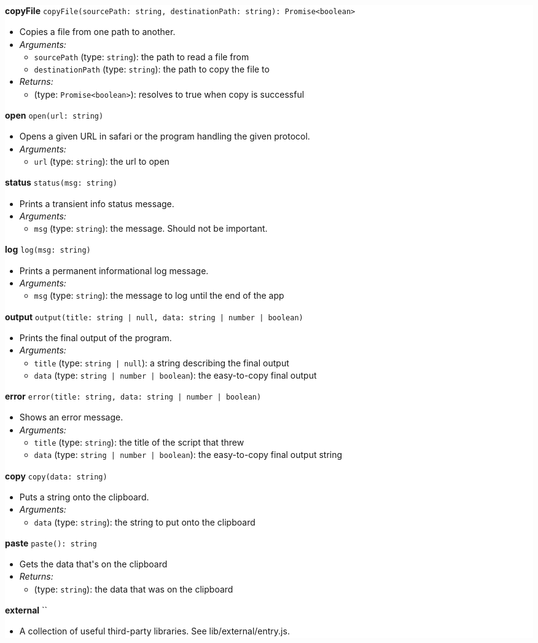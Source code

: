 **copyFile** `copyFile(sourcePath: string, destinationPath: string): Promise<boolean>`

  * Copies a file from one path to another.
  * *Arguments:*
    * `sourcePath` (type: `string`): the path to read a file from
    * `destinationPath` (type: `string`): the path to copy the file to
  * *Returns:*
    * (type: `Promise<boolean>`): resolves to true when copy is successful

**open** `open(url: string)`

  * Opens a given URL in safari or the program handling the given protocol.
  * *Arguments:*
    * `url` (type: `string`): the url to open

**status** `status(msg: string)`

  * Prints a transient info status message.
  * *Arguments:*
    * `msg` (type: `string`): the message. Should not be important.

**log** `log(msg: string)`

  * Prints a permanent informational log message.
  * *Arguments:*
    * `msg` (type: `string`): the message to log until the end of the app

**output** `output(title: string | null, data: string | number | boolean)`

  * Prints the final output of the program.
  * *Arguments:*
    * `title` (type: `string | null`): a string describing the final output
    * `data` (type: `string | number | boolean`): the easy-to-copy final output

**error** `error(title: string, data: string | number | boolean)`

  * Shows an error message.
  * *Arguments:*
    * `title` (type: `string`): the title of the script that threw
    * `data` (type: `string | number | boolean`): the easy-to-copy final output string

**copy** `copy(data: string)`

  * Puts a string onto the clipboard.
  * *Arguments:*
    * `data` (type: `string`): the string to put onto the clipboard

**paste** `paste(): string`

  * Gets the data that's on the clipboard
  * *Returns:*
    * (type: `string`): the data that was on the clipboard

**external** ``

  * A collection of useful third-party libraries.
See lib/external/entry.js.


